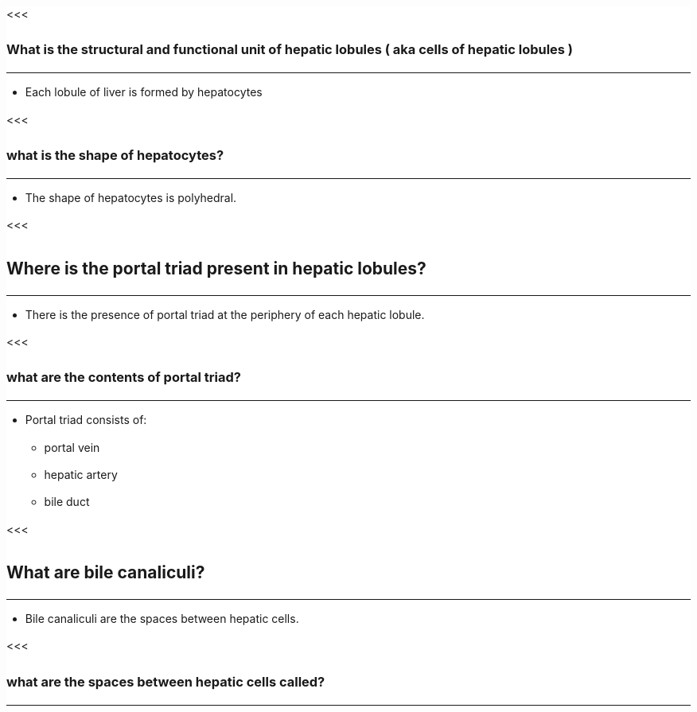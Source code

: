 

>>> 
<<<
### What is the structural and functional unit of hepatic lobules ( aka cells of hepatic lobules ) 
---

-   Each lobule of liver is formed by hepatocytes


>>> 
<<<
### what is the shape of hepatocytes?
---

-   The shape of hepatocytes is polyhedral.



>>> 
<<<
## Where is the portal triad present in hepatic lobules?
---

-   There is the presence of portal triad at the periphery of each hepatic
    lobule.


>>> 
<<<
### what are the contents of portal triad?
---

-   Portal triad consists of:

    -   portal vein

    -   hepatic artery

    -   bile duct

>>> 
<<<
## What are bile canaliculi?
---

-   Bile canaliculi are the spaces between hepatic cells.


>>> 
<<<
### what are the spaces between hepatic cells called?
---
